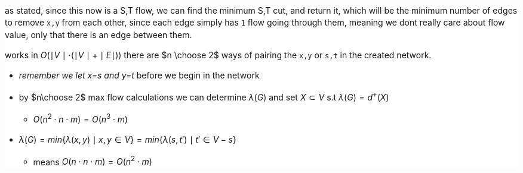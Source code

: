 as stated, since this now is a S,T flow, we can find the minimum S,T cut, and return it, which will be the minimum number of edges to remove `x,y` from each other, since each edge simply has `1` flow going through them, meaning we dont really care about flow value, only that there is an edge between them.

works in $O(\mid V\mid \cdot (\mid V\mid + \mid E\mid))$
there are $n \choose 2$ ways of pairing the `x,y` or `s,t` in the created network.
- _remember we let x=s and y=t_ before we begin in the network

- by $n\choose 2$ max flow calculations we can determine $\lambda(G)$ and set $X \subset V$ s.t $\lambda(G)=d^+(X)$
	- $O(n^{2}\cdot n \cdot m)=O(n^{3}\cdot m)$
- $\lambda(G)=min\{\lambda(x,y) \mid x,y \in V\}=min\{\lambda(s,t')\mid t' \in V-s\}$
	- means $O(n \cdot n \cdot m)=O(n^{2}\cdot m)$
